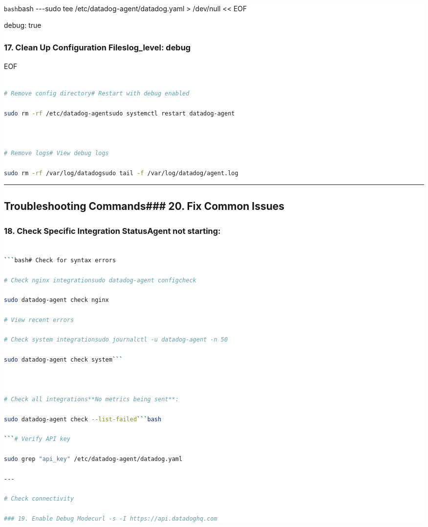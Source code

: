 ```bash```bash
---sudo tee /etc/datadog-agent/datadog.yaml > /dev/null << EOF

debug: true

### 17. Clean Up Configuration Fileslog_level: debug

EOF

```bash

# Remove config directory# Restart with debug enabled

sudo rm -rf /etc/datadog-agentsudo systemctl restart datadog-agent



# Remove logs# View debug logs

sudo rm -rf /var/log/datadogsudo tail -f /var/log/datadog/agent.log

``````



------



## Troubleshooting Commands### 20. Fix Common Issues



### 18. Check Specific Integration Status**Agent not starting**:

```bash

```bash# Check for syntax errors

# Check nginx integrationsudo datadog-agent configcheck

sudo datadog-agent check nginx

# View recent errors

# Check system integrationsudo journalctl -u datadog-agent -n 50

sudo datadog-agent check system```



# Check all integrations**No metrics being sent**:

sudo datadog-agent check --list-failed```bash

```# Verify API key

sudo grep "api_key" /etc/datadog-agent/datadog.yaml

---

# Check connectivity

### 19. Enable Debug Modecurl -s -I https://api.datadoghq.com


```
